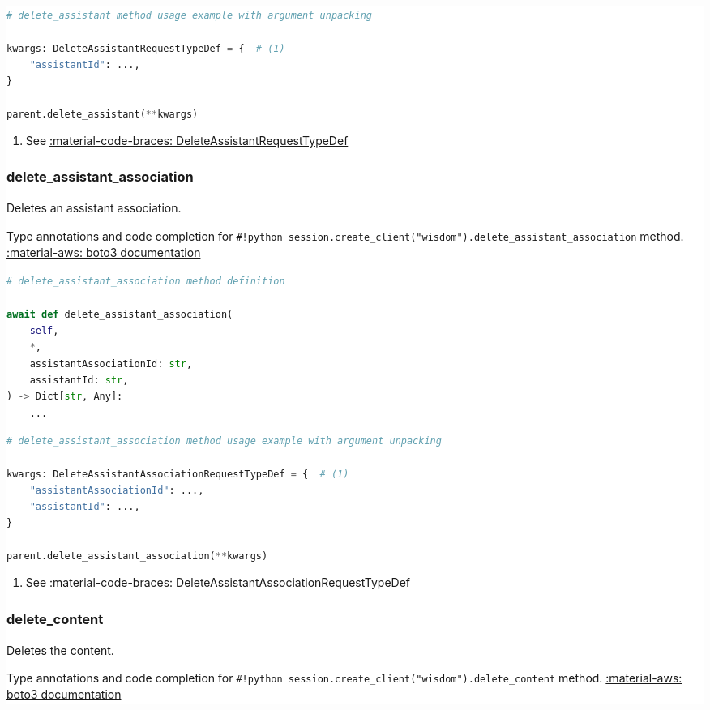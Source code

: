 

```python
# delete_assistant method usage example with argument unpacking

kwargs: DeleteAssistantRequestTypeDef = {  # (1)
    "assistantId": ...,
}

parent.delete_assistant(**kwargs)
```

1. See [:material-code-braces: DeleteAssistantRequestTypeDef](./type_defs.md#deleteassistantrequesttypedef) 

### delete\_assistant\_association

Deletes an assistant association.

Type annotations and code completion for `#!python session.create_client("wisdom").delete_assistant_association` method.
[:material-aws: boto3 documentation](https://boto3.amazonaws.com/v1/documentation/api/latest/reference/services/wisdom/client/delete_assistant_association.html)

```python
# delete_assistant_association method definition

await def delete_assistant_association(
    self,
    *,
    assistantAssociationId: str,
    assistantId: str,
) -> Dict[str, Any]:
    ...
```



```python
# delete_assistant_association method usage example with argument unpacking

kwargs: DeleteAssistantAssociationRequestTypeDef = {  # (1)
    "assistantAssociationId": ...,
    "assistantId": ...,
}

parent.delete_assistant_association(**kwargs)
```

1. See [:material-code-braces: DeleteAssistantAssociationRequestTypeDef](./type_defs.md#deleteassistantassociationrequesttypedef) 

### delete\_content

Deletes the content.

Type annotations and code completion for `#!python session.create_client("wisdom").delete_content` method.
[:material-aws: boto3 documentation](https://boto3.amazonaws.com/v1/documentation/api/latest/reference/services/wisdom/client/delete_content.html)
